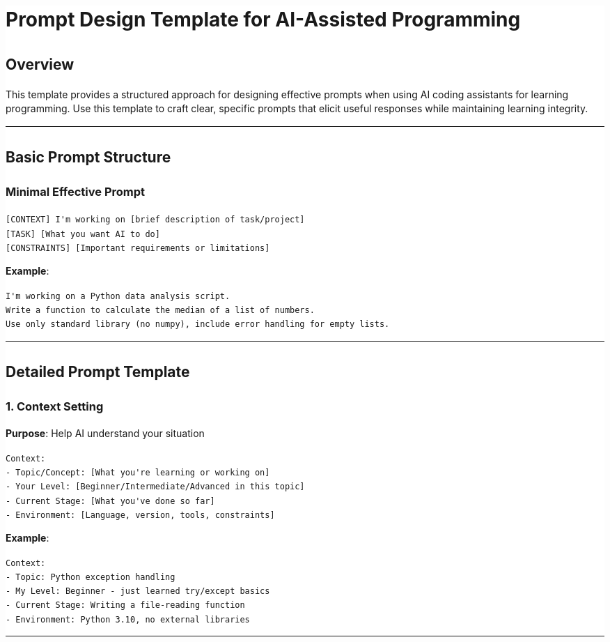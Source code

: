 # Prompt Design Template for AI-Assisted Programming

## Overview

This template provides a structured approach for designing effective prompts when using AI coding assistants for learning programming. Use this template to craft clear, specific prompts that elicit useful responses while maintaining learning integrity.

---

## Basic Prompt Structure

### Minimal Effective Prompt

```
[CONTEXT] I'm working on [brief description of task/project]
[TASK] [What you want AI to do]
[CONSTRAINTS] [Important requirements or limitations]
```

**Example**:
```
I'm working on a Python data analysis script.
Write a function to calculate the median of a list of numbers.
Use only standard library (no numpy), include error handling for empty lists.
```

---

## Detailed Prompt Template

### 1. Context Setting

**Purpose**: Help AI understand your situation

```
Context:
- Topic/Concept: [What you're learning or working on]
- Your Level: [Beginner/Intermediate/Advanced in this topic]
- Current Stage: [What you've done so far]
- Environment: [Language, version, tools, constraints]
```

**Example**:
```
Context:
- Topic: Python exception handling
- My Level: Beginner - just learned try/except basics
- Current Stage: Writing a file-reading function
- Environment: Python 3.10, no external libraries
```

---